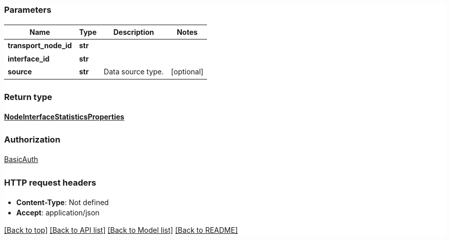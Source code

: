 ### Parameters

Name | Type | Description  | Notes
------------- | ------------- | ------------- | -------------
 **transport_node_id** | **str**|  | 
 **interface_id** | **str**|  | 
 **source** | **str**| Data source type. | [optional] 

### Return type

[**NodeInterfaceStatisticsProperties**](NodeInterfaceStatisticsProperties.md)

### Authorization

[BasicAuth](../README.md#BasicAuth)

### HTTP request headers

 - **Content-Type**: Not defined
 - **Accept**: application/json

[[Back to top]](#) [[Back to API list]](../README.md#documentation-for-api-endpoints) [[Back to Model list]](../README.md#documentation-for-models) [[Back to README]](../README.md)

